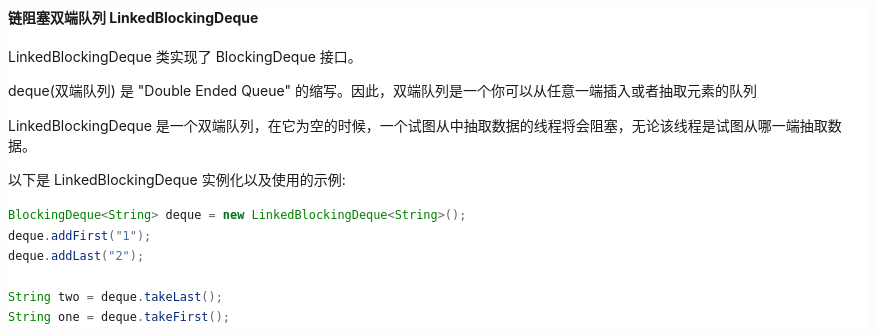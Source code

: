 #### 链阻塞双端队列 LinkedBlockingDeque

LinkedBlockingDeque 类实现了 BlockingDeque 接口。

deque(双端队列) 是 "Double Ended Queue" 的缩写。因此，双端队列是一个你可以从任意一端插入或者抽取元素的队列

LinkedBlockingDeque 是一个双端队列，在它为空的时候，一个试图从中抽取数据的线程将会阻塞，无论该线程是试图从哪一端抽取数据。

以下是 LinkedBlockingDeque 实例化以及使用的示例:

```java
BlockingDeque<String> deque = new LinkedBlockingDeque<String>();
deque.addFirst("1");
deque.addLast("2");
 
String two = deque.takeLast();
String one = deque.takeFirst();
```

